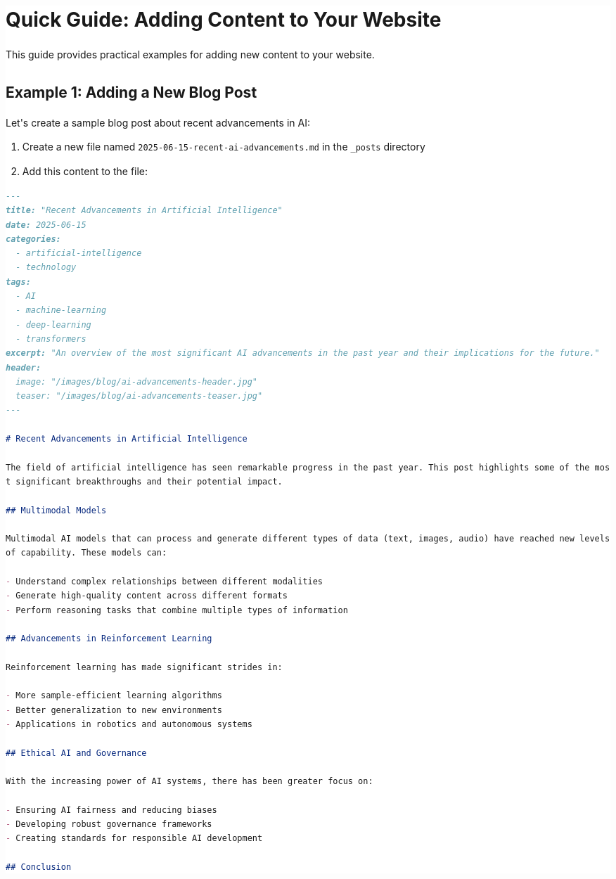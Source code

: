 # Quick Guide: Adding Content to Your Website

This guide provides practical examples for adding new content to your website.

## Example 1: Adding a New Blog Post

Let's create a sample blog post about recent advancements in AI:

1. Create a new file named `2025-06-15-recent-ai-advancements.md` in the `_posts` directory

2. Add this content to the file:

```markdown
---
title: "Recent Advancements in Artificial Intelligence"
date: 2025-06-15
categories:
  - artificial-intelligence
  - technology
tags:
  - AI
  - machine-learning
  - deep-learning
  - transformers
excerpt: "An overview of the most significant AI advancements in the past year and their implications for the future."
header:
  image: "/images/blog/ai-advancements-header.jpg"
  teaser: "/images/blog/ai-advancements-teaser.jpg"
---

# Recent Advancements in Artificial Intelligence

The field of artificial intelligence has seen remarkable progress in the past year. This post highlights some of the most significant breakthroughs and their potential impact.

## Multimodal Models

Multimodal AI models that can process and generate different types of data (text, images, audio) have reached new levels of capability. These models can:

- Understand complex relationships between different modalities
- Generate high-quality content across different formats
- Perform reasoning tasks that combine multiple types of information

## Advancements in Reinforcement Learning

Reinforcement learning has made significant strides in:

- More sample-efficient learning algorithms
- Better generalization to new environments
- Applications in robotics and autonomous systems

## Ethical AI and Governance

With the increasing power of AI systems, there has been greater focus on:

- Ensuring AI fairness and reducing biases
- Developing robust governance frameworks
- Creating standards for responsible AI development

## Conclusion

```